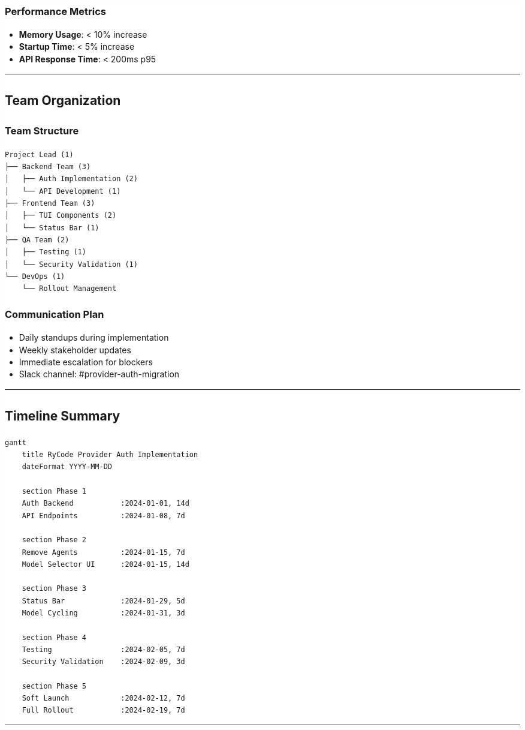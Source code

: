 ### Performance Metrics
- **Memory Usage**: < 10% increase
- **Startup Time**: < 5% increase
- **API Response Time**: < 200ms p95

---

## Team Organization

### Team Structure
```
Project Lead (1)
├── Backend Team (3)
│   ├── Auth Implementation (2)
│   └── API Development (1)
├── Frontend Team (3)
│   ├── TUI Components (2)
│   └── Status Bar (1)
├── QA Team (2)
│   ├── Testing (1)
│   └── Security Validation (1)
└── DevOps (1)
    └── Rollout Management
```

### Communication Plan
- Daily standups during implementation
- Weekly stakeholder updates
- Immediate escalation for blockers
- Slack channel: #provider-auth-migration

---

## Timeline Summary

```mermaid
gantt
    title RyCode Provider Auth Implementation
    dateFormat YYYY-MM-DD

    section Phase 1
    Auth Backend           :2024-01-01, 14d
    API Endpoints          :2024-01-08, 7d

    section Phase 2
    Remove Agents          :2024-01-15, 7d
    Model Selector UI      :2024-01-15, 14d

    section Phase 3
    Status Bar             :2024-01-29, 5d
    Model Cycling          :2024-01-31, 3d

    section Phase 4
    Testing                :2024-02-05, 7d
    Security Validation    :2024-02-09, 3d

    section Phase 5
    Soft Launch            :2024-02-12, 7d
    Full Rollout           :2024-02-19, 7d
```

---
